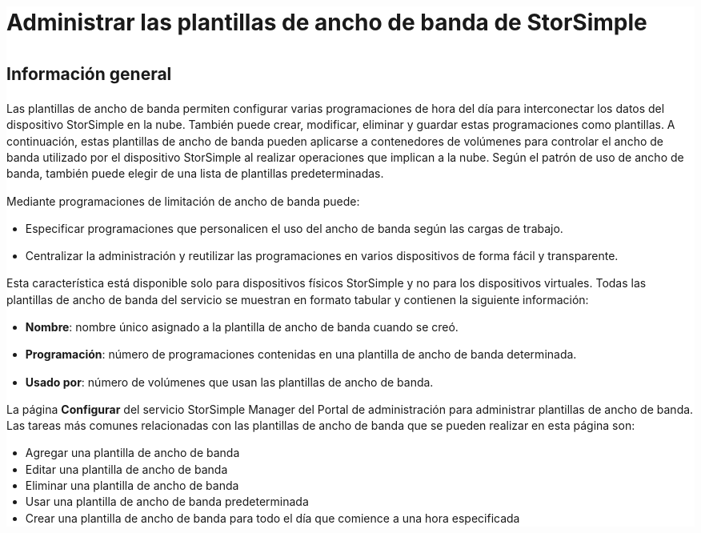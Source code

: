 <properties 
   pageTitle="Administración de plantillas de ancho de banda de StorSimple | Microsoft Azure"
   description="Describe cómo administrar plantillas de ancho de banda de StorSimple, que le permiten controlar el consumo de ancho de banda."
   services="storsimple"
   documentationCenter=""
   authors="alkohli"
   manager="carolz"
   editor="" />
<tags 
   ms.service="storsimple"
   ms.devlang="na"
   ms.topic="article"
   ms.tgt_pltfrm="na"
   ms.workload="na"
   ms.date="08/13/2015"
   ms.author="alkohli" />

# Administrar las plantillas de ancho de banda de StorSimple

## Información general

Las plantillas de ancho de banda permiten configurar varias programaciones de hora del día para interconectar los datos del dispositivo StorSimple en la nube. También puede crear, modificar, eliminar y guardar estas programaciones como plantillas. A continuación, estas plantillas de ancho de banda pueden aplicarse a contenedores de volúmenes para controlar el ancho de banda utilizado por el dispositivo StorSimple al realizar operaciones que implican a la nube. Según el patrón de uso de ancho de banda, también puede elegir de una lista de plantillas predeterminadas.

Mediante programaciones de limitación de ancho de banda puede:

- Especificar programaciones que personalicen el uso del ancho de banda según las cargas de trabajo.

- Centralizar la administración y reutilizar las programaciones en varios dispositivos de forma fácil y transparente.

Esta característica está disponible solo para dispositivos físicos StorSimple y no para los dispositivos virtuales. Todas las plantillas de ancho de banda del servicio se muestran en formato tabular y contienen la siguiente información:

- **Nombre**: nombre único asignado a la plantilla de ancho de banda cuando se creó.

- **Programación**: número de programaciones contenidas en una plantilla de ancho de banda determinada.

- **Usado por**: número de volúmenes que usan las plantillas de ancho de banda.

La página **Configurar** del servicio StorSimple Manager del Portal de administración para administrar plantillas de ancho de banda. Las tareas más comunes relacionadas con las plantillas de ancho de banda que se pueden realizar en esta página son:

- Agregar una plantilla de ancho de banda
- Editar una plantilla de ancho de banda
- Eliminar una plantilla de ancho de banda
- Usar una plantilla de ancho de banda predeterminada
- Crear una plantilla de ancho de banda para todo el día que comience a una hora especificada
